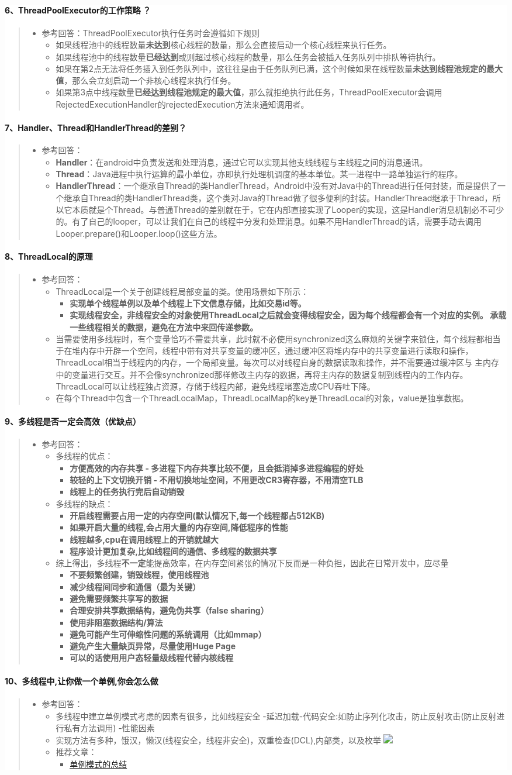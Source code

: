 #### 6、ThreadPoolExecutor的工作策略 ？
> + 参考回答：ThreadPoolExecutor执行任务时会遵循如下规则
>   + 如果线程池中的线程数量**未达到**核心线程的数量，那么会直接启动一个核心线程来执行任务。
>   + 如果线程池中的线程数量**已经达到**或则超过核心线程的数量，那么任务会被插入任务队列中排队等待执行。
>   + 如果在第2点无法将任务插入到任务队列中，这往往是由于任务队列已满，这个时候如果在线程数量**未达到线程池规定的最大值**，那么会立刻启动一个非核心线程来执行任务。
>   + 如果第3点中线程数量**已经达到线程池规定的最大值**，那么就拒绝执行此任务，ThreadPoolExecutor会调用RejectedExecutionHandler的rejectedExecution方法来通知调用者。

#### 7、Handler、Thread和HandlerThread的差别？
> + 参考回答：
>   + **Handler**：在android中负责发送和处理消息，通过它可以实现其他支线线程与主线程之间的消息通讯。
>   + **Thread**：Java进程中执行运算的最小单位，亦即执行处理机调度的基本单位。某一进程中一路单独运行的程序。
>   + **HandlerThread**：一个继承自Thread的类HandlerThread，Android中没有对Java中的Thread进行任何封装，而是提供了一个继承自Thread的类HandlerThread类，这个类对Java的Thread做了很多便利的封装。HandlerThread继承于Thread，所以它本质就是个Thread。与普通Thread的差别就在于，它在内部直接实现了Looper的实现，这是Handler消息机制必不可少的。有了自己的looper，可以让我们在自己的线程中分发和处理消息。如果不用HandlerThread的话，需要手动去调用Looper.prepare()和Looper.loop()这些方法。

#### 8、ThreadLocal的原理
> + 参考回答：
>   + ThreadLocal是一个关于创建线程局部变量的类。使用场景如下所示：
>     + **实现单个线程单例以及单个线程上下文信息存储，比如交易id等。**
>     + **实现线程安全，非线程安全的对象使用ThreadLocal之后就会变得线程安全，因为每个线程都会有一个对应的实例。 承载一些线程相关的数据，避免在方法中来回传递参数。**
>   + 当需要使用多线程时，有个变量恰巧不需要共享，此时就不必使用synchronized这么麻烦的关键字来锁住，每个线程都相当于在堆内存中开辟一个空间，线程中带有对共享变量的缓冲区，通过缓冲区将堆内存中的共享变量进行读取和操作，ThreadLocal相当于线程内的内存，一个局部变量。每次可以对线程自身的数据读取和操作，并不需要通过缓冲区与 主内存中的变量进行交互。并不会像synchronized那样修改主内存的数据，再将主内存的数据复制到线程内的工作内存。ThreadLocal可以让线程独占资源，存储于线程内部，避免线程堵塞造成CPU吞吐下降。
>   + 在每个Thread中包含一个ThreadLocalMap，ThreadLocalMap的key是ThreadLocal的对象，value是独享数据。

#### 9、多线程是否一定会高效（优缺点）
> + 参考回答：
>   + 多线程的优点：
>     + **方便高效的内存共享 - 多进程下内存共享比较不便，且会抵消掉多进程编程的好处**
>     + **较轻的上下文切换开销 - 不用切换地址空间，不用更改CR3寄存器，不用清空TLB**
>     + **线程上的任务执行完后自动销毁**
>   + 多线程的缺点：
>     + **开启线程需要占用一定的内存空间(默认情况下,每一个线程都占512KB)**
>     + **如果开启大量的线程,会占用大量的内存空间,降低程序的性能**
>     + **线程越多,cpu在调用线程上的开销就越大**
>     + **程序设计更加复杂,比如线程间的通信、多线程的数据共享**
>   + 综上得出，多线程**不一定**能提高效率，在内存空间紧张的情况下反而是一种负担，因此在日常开发中，应尽量
>     + **不要频繁创建，销毁线程，使用线程池**
>     + **减少线程间同步和通信（最为关键）**
>     + **避免需要频繁共享写的数据**
>     + **合理安排共享数据结构，避免伪共享（false sharing）**
>     + **使用非阻塞数据结构/算法**
>     + **避免可能产生可伸缩性问题的系统调用（比如mmap）**
>     + **避免产生大量缺页异常，尽量使用Huge Page**
>     + **可以的话使用用户态轻量级线程代替内核线程**

#### 10、多线程中,让你做一个单例,你会怎么做
> + 参考回答：
>   + 多线程中建立单例模式考虑的因素有很多，比如线程安全 -延迟加载-代码安全:如防止序列化攻击，防止反射攻击(防止反射进行私有方法调用) -性能因素
>   + 实现方法有多种，饿汉，懒汉(线程安全，线程非安全)，双重检查(DCL),内部类，以及枚举
![](https://user-gold-cdn.xitu.io/2019/3/15/16980b520b353f34?w=1160&h=842&f=png&s=123575)
>   + 推荐文章：
>     + [单例模式的总结](https://xxxblank.github.io/2017/09/14/singleTon/)
